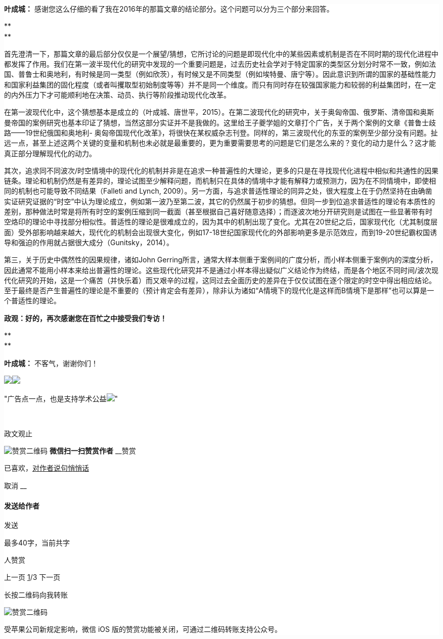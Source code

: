   

 **叶成城：** 感谢您这么仔细的看了我在2016年的那篇文章的结论部分。这个问题可以分为三个部分来回答。

 **  
**

首先澄清一下，那篇文章的最后部分仅仅是一个展望/猜想，它所讨论的问题是即现代化中的某些因素或机制是否在不同时期的现代化进程中都发挥了作用。我们在第一波半现代化的研究中发现的一个重要问题是，过去历史社会学对于特定国家的类型区分划分时常不一致，例如法国、普鲁士和奥地利，有时候是同一类型（例如欣茨），有时候又是不同类型（例如埃特曼、唐宁等）。因此意识到所谓的国家的基础性能力和国家利益集团的固化程度（或者叫攫取型初始制度等等）并不是同一个维度。而只有同时存在较强国家能力和较弱的利益集团时，在一定的内外压力下才可能顺利地在决策、动员、执行等阶段推动现代化改革。

  

在第一波现代化中，这个猜想基本是成立的（叶成城、唐世平，2015）。在第二波现代化的研究中，关于奥匈帝国、俄罗斯、清帝国和奥斯曼帝国的案例研究也基本印证了猜想，当然这部分实证并不是我做的。这里给王子夔学姐的文章打个广告，关于两个案例的文章《普鲁士歧路——19世纪俄国和奥地利-
奥匈帝国现代化改革》，将很快在某权威杂志刊登。同样的，第三波现代化的东亚的案例至少部分没有问题。扯远一点，甚至上述这两个关键的变量和机制也未必就是最重要的，更为重要需要思考的问题是它们是怎么来的？变化的动力是什么？这才能真正部分理解现代化的动力。

  

其次，追求同不同波次/时空情境中的现代化的机制并非是在追求一种普遍性的大理论，更多的只是在寻找现代化进程中相似和共通性的因果链条。理论和机制仍然是有差异的，理论试图至少解释问题，而机制只在具体的情境中才能有解释力或预测力，因为在不同情境中，即使相同的机制也可能导致不同结果（Falleti
and Lynch,
2009）。另一方面，与追求普适性理论的同异之处，很大程度上在于仍然坚持在由确凿实证研究证据的“时空”中认为理论成立，例如第一波乃至第二波，其它的仍然属于初步的猜想。但同一步到位追求普适性的理论有本质性的差别，那种做法时常是将所有时空的案例压缩到同一截面（甚至根据自己喜好随意选择）；而逐波次地分开研究则是试图在一些显著带有时空烙印的理论中寻找部分相似性。普适性的理论是很难成立的，因为其中的机制出现了变化。尤其在20世纪之后，国家现代化（尤其制度层面）受外部影响越来越大，现代化的机制会出现很大变化，例如17-18世纪国家现代化的外部影响更多是示范效应，而到19-20世纪霸权国诱导和强迫的作用就占据很大成分（Gunitsky，2014）。  

  

第三，关于历史中偶然性的因果规律，诸如John
Gerring所言，通常大样本侧重于案例间的广度分析，而小样本侧重于案例内的深度分析，因此通常不能用小样本来给出普遍性的理论。这些现代化研究并不是通过小样本得出疑似广义结论作为终结，而是各个地区不同时间/波次现代化研究的开始，这是一个痛苦（并快乐着）而又艰辛的过程，这同过去全面历史的差异在于仅仅试图在逐个限定的时空中得出相应结论。至于最终是否产生普遍性的理论是不重要的（预计肯定会有差异），除非认为诸如“A情境下的现代化是这样而B情境下是那样”也可以算是一个普适性的理论。

  

 **政观：好的，再次感谢您在百忙之中接受我们专访！**

 **  
**

 **叶成城：** 不客气，谢谢你们！

![](/images/508/3.jpeg)‍‍‍‍‍‍‍‍![](/images/508/4.jpeg)

"广告点一点，也是支持学术公益![](/images/508/5.png)"

![]()

政文观止

![赞赏二维码]() **微信扫一扫赞赏作者** __赞赏

已喜欢，[对作者说句悄悄话](javascript:;)

取消 __

#### 发送给作者

发送

最多40字，当前共字

[](javascript:;) 人赞赏

上一页 [1](javascript:;)/3 下一页

长按二维码向我转账

![赞赏二维码]()

受苹果公司新规定影响，微信 iOS 版的赞赏功能被关闭，可通过二维码转账支持公众号。

